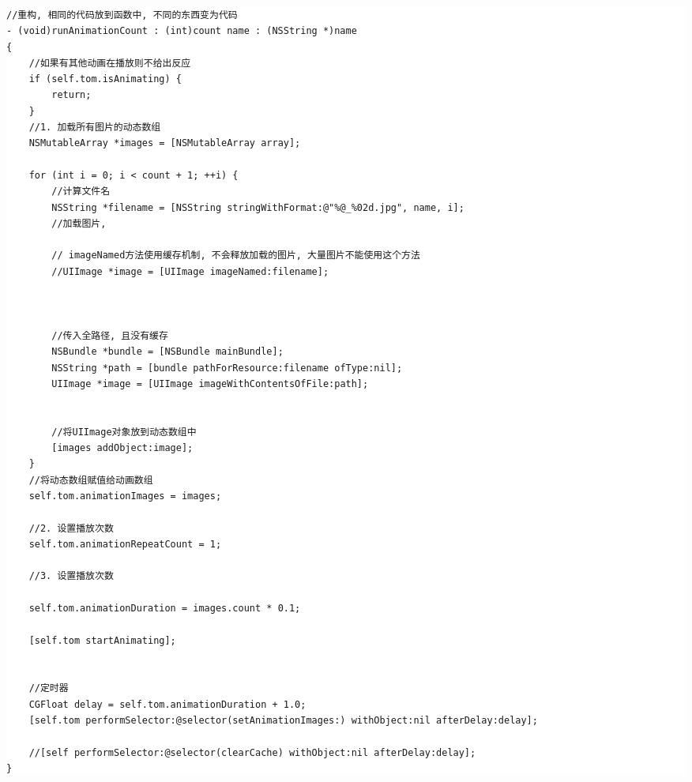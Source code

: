 ```
//重构, 相同的代码放到函数中, 不同的东西变为代码
- (void)runAnimationCount : (int)count name : (NSString *)name
{
    //如果有其他动画在播放则不给出反应
    if (self.tom.isAnimating) {
        return;
    }
    //1. 加载所有图片的动态数组
    NSMutableArray *images = [NSMutableArray array];
    
    for (int i = 0; i < count + 1; ++i) {
        //计算文件名
        NSString *filename = [NSString stringWithFormat:@"%@_%02d.jpg", name, i];
        //加载图片,
        
        // imageNamed方法使用缓存机制, 不会释放加载的图片, 大量图片不能使用这个方法
        //UIImage *image = [UIImage imageNamed:filename];
        
        
        
        //传入全路径, 且没有缓存
        NSBundle *bundle = [NSBundle mainBundle];
        NSString *path = [bundle pathForResource:filename ofType:nil];
        UIImage *image = [UIImage imageWithContentsOfFile:path];
        
        
        //将UIImage对象放到动态数组中
        [images addObject:image];
    }
    //将动态数组赋值给动画数组
    self.tom.animationImages = images;
    
    //2. 设置播放次数
    self.tom.animationRepeatCount = 1;
    
    //3. 设置播放次数
    
    self.tom.animationDuration = images.count * 0.1;
    
    [self.tom startAnimating];
    
    
    //定时器
    CGFloat delay = self.tom.animationDuration + 1.0;
    [self.tom performSelector:@selector(setAnimationImages:) withObject:nil afterDelay:delay];
    
    //[self performSelector:@selector(clearCache) withObject:nil afterDelay:delay];
}

```
